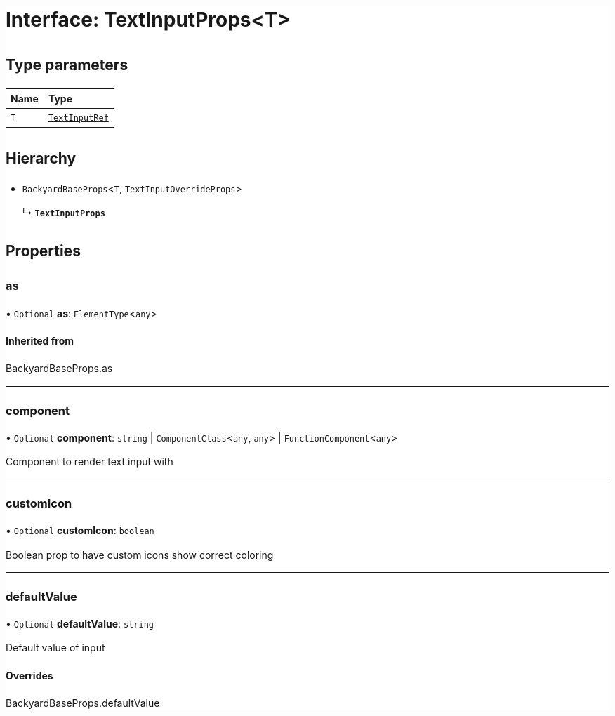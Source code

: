# Interface: TextInputProps<T\>

## Type parameters

| Name | Type |
| :------ | :------ |
| `T` | [`TextInputRef`](../README.md#textinputref) |

## Hierarchy

- `BackyardBaseProps`<`T`, `TextInputOverrideProps`\>

  ↳ **`TextInputProps`**

## Properties

### as

• `Optional` **as**: `ElementType`<`any`\>

#### Inherited from

BackyardBaseProps.as

___

### component

• `Optional` **component**: `string` \| `ComponentClass`<`any`, `any`\> \| `FunctionComponent`<`any`\>

Component to render text input with

___

### customIcon

• `Optional` **customIcon**: `boolean`

Boolean prop to have custom icons show correct coloring

___

### defaultValue

• `Optional` **defaultValue**: `string`

Default value of input

#### Overrides

BackyardBaseProps.defaultValue
